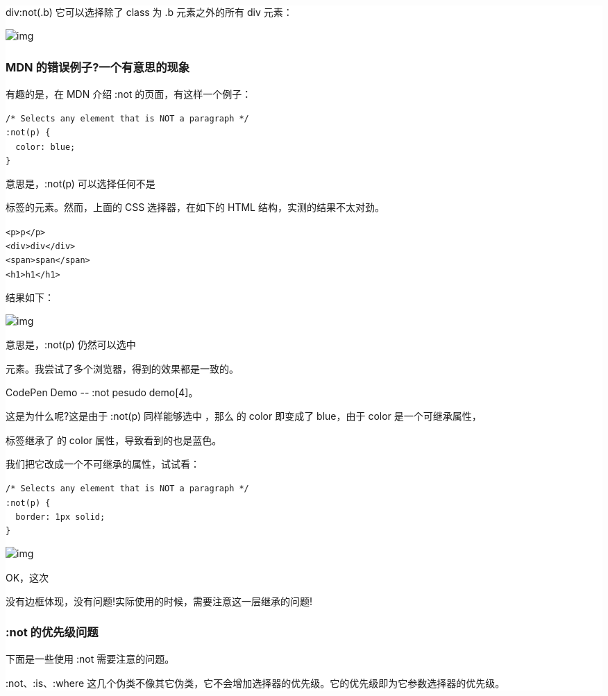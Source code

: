 div:not(.b) 它可以选择除了 class 为 .b 元素之外的所有 div 元素：

![img](https://s9.51cto.com/oss/202205/10/f708b9d988af41e67bf979b314934f18a15755.png)

### MDN 的错误例子?一个有意思的现象

有趣的是，在 MDN 介绍 :not 的页面，有这样一个例子：



```
/* Selects any element that is NOT a paragraph */
:not(p) {
  color: blue;
}
```

意思是，:not(p) 可以选择任何不是<p> 标签的元素。然而，上面的 CSS 选择器，在如下的 HTML 结构，实测的结果不太对劲。



```
<p>p</p>
<div>div</div>
<span>span</span>
<h1>h1</h1>
```

结果如下：

![img](https://s2.51cto.com/oss/202205/10/0557ef10957a228121a73640e1e2d951465b81.png)

意思是，:not(p) 仍然可以选中<p> 元素。我尝试了多个浏览器，得到的效果都是一致的。

CodePen Demo -- :not pesudo demo[4]。

这是为什么呢?这是由于 :not(p) 同样能够选中 ，那么 的 color 即变成了 blue，由于 color 是一个可继承属性，

标签继承了 的 color 属性，导致看到的也是蓝色。

我们把它改成一个不可继承的属性，试试看：



```
/* Selects any element that is NOT a paragraph */
:not(p) {
  border: 1px solid;
}
```

![img](https://s2.51cto.com/oss/202205/10/57202cd314e87d17969120454f15fe4bb2a8df.png)

OK，这次<p> 没有边框体现，没有问题!实际使用的时候，需要注意这一层继承的问题!

### :not 的优先级问题

下面是一些使用 :not 需要注意的问题。

:not、:is、:where 这几个伪类不像其它伪类，它不会增加选择器的优先级。它的优先级即为它参数选择器的优先级。
